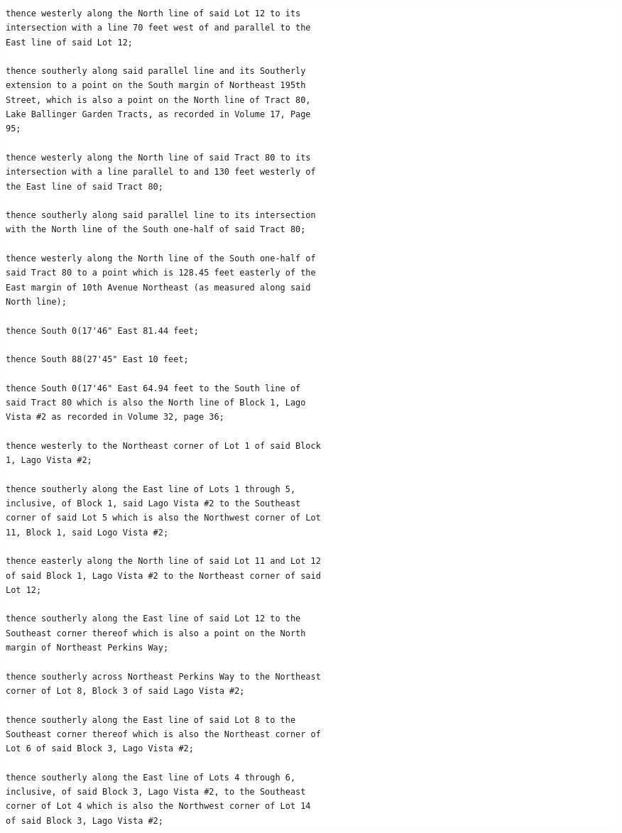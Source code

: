     thence westerly along the North line of said Lot 12 to its  
    intersection with a line 70 feet west of and parallel to the  
    East line of said Lot 12;  
  
    thence southerly along said parallel line and its Southerly  
    extension to a point on the South margin of Northeast 195th  
    Street, which is also a point on the North line of Tract 80,  
    Lake Ballinger Garden Tracts, as recorded in Volume 17, Page  
    95;  
  
    thence westerly along the North line of said Tract 80 to its  
    intersection with a line parallel to and 130 feet westerly of  
    the East line of said Tract 80;  
  
    thence southerly along said parallel line to its intersection  
    with the North line of the South one-half of said Tract 80;  
  
    thence westerly along the North line of the South one-half of  
    said Tract 80 to a point which is 128.45 feet easterly of the  
    East margin of 10th Avenue Northeast (as measured along said  
    North line);  
  
    thence South 0(17'46" East 81.44 feet;  
  
    thence South 88(27'45" East 10 feet;  
  
    thence South 0(17'46" East 64.94 feet to the South line of  
    said Tract 80 which is also the North line of Block 1, Lago  
    Vista #2 as recorded in Volume 32, page 36;  
  
    thence westerly to the Northeast corner of Lot 1 of said Block  
    1, Lago Vista #2;  
  
    thence southerly along the East line of Lots 1 through 5,  
    inclusive, of Block 1, said Lago Vista #2 to the Southeast  
    corner of said Lot 5 which is also the Northwest corner of Lot  
    11, Block 1, said Logo Vista #2;  
  
    thence easterly along the North line of said Lot 11 and Lot 12  
    of said Block 1, Lago Vista #2 to the Northeast corner of said  
    Lot 12;  
  
    thence southerly along the East line of said Lot 12 to the  
    Southeast corner thereof which is also a point on the North  
    margin of Northeast Perkins Way;  
  
    thence southerly across Northeast Perkins Way to the Northeast  
    corner of Lot 8, Block 3 of said Lago Vista #2;  
  
    thence southerly along the East line of said Lot 8 to the  
    Southeast corner thereof which is also the Northeast corner of  
    Lot 6 of said Block 3, Lago Vista #2;  
  
    thence southerly along the East line of Lots 4 through 6,  
    inclusive, of said Block 3, Lago Vista #2, to the Southeast  
    corner of Lot 4 which is also the Northwest corner of Lot 14  
    of said Block 3, Lago Vista #2;  
  
